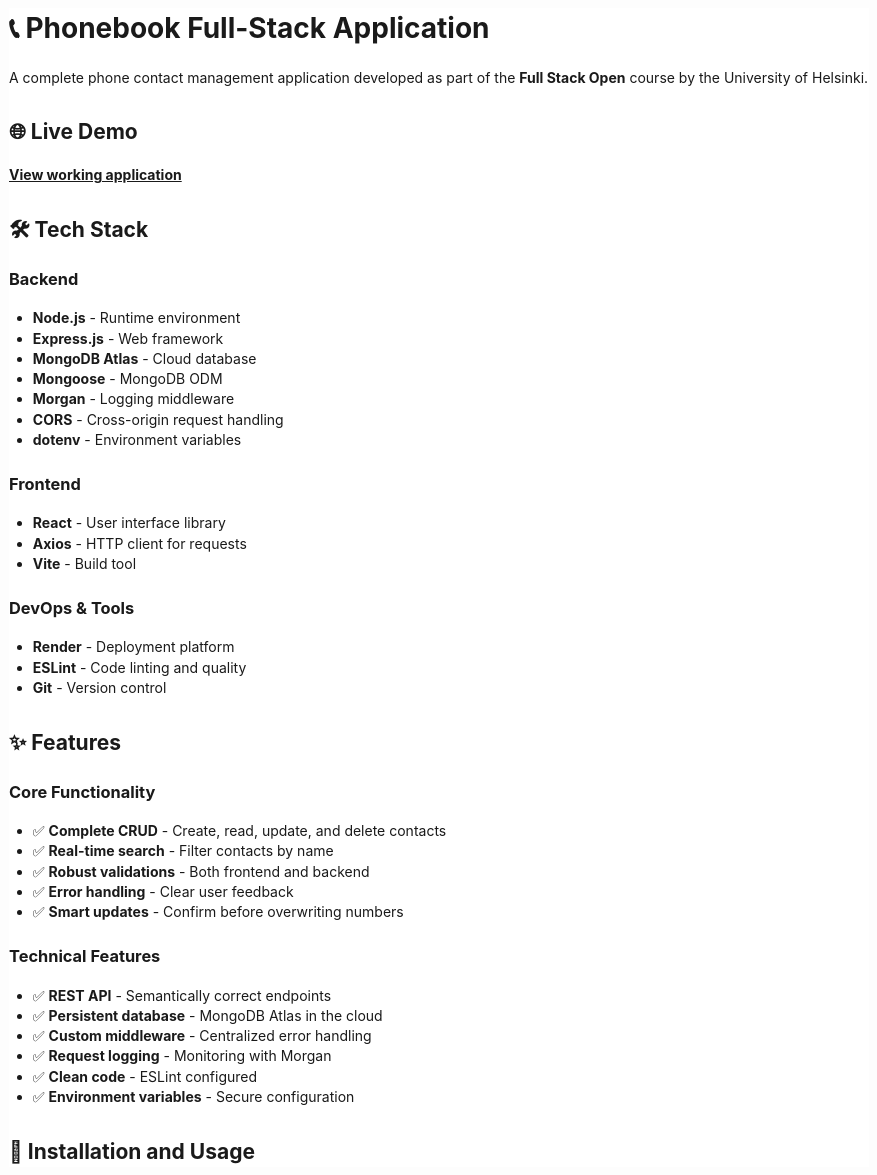 # 📞 Phonebook Full-Stack Application

A complete phone contact management application developed as part of the **Full Stack Open** course by the University of Helsinki.

## 🌐 Live Demo
**[View working application](https://phonebook-api-fdwy.onrender.com/)**

## 🛠️ Tech Stack

### Backend
- **Node.js** - Runtime environment
- **Express.js** - Web framework
- **MongoDB Atlas** - Cloud database
- **Mongoose** - MongoDB ODM
- **Morgan** - Logging middleware
- **CORS** - Cross-origin request handling
- **dotenv** - Environment variables

### Frontend
- **React** - User interface library
- **Axios** - HTTP client for requests
- **Vite** - Build tool

### DevOps & Tools
- **Render** - Deployment platform
- **ESLint** - Code linting and quality
- **Git** - Version control

## ✨ Features

### Core Functionality
- ✅ **Complete CRUD** - Create, read, update, and delete contacts
- ✅ **Real-time search** - Filter contacts by name
- ✅ **Robust validations** - Both frontend and backend
- ✅ **Error handling** - Clear user feedback
- ✅ **Smart updates** - Confirm before overwriting numbers

### Technical Features
- ✅ **REST API** - Semantically correct endpoints
- ✅ **Persistent database** - MongoDB Atlas in the cloud
- ✅ **Custom middleware** - Centralized error handling
- ✅ **Request logging** - Monitoring with Morgan
- ✅ **Clean code** - ESLint configured
- ✅ **Environment variables** - Secure configuration

## 🚀 Installation and Usage
